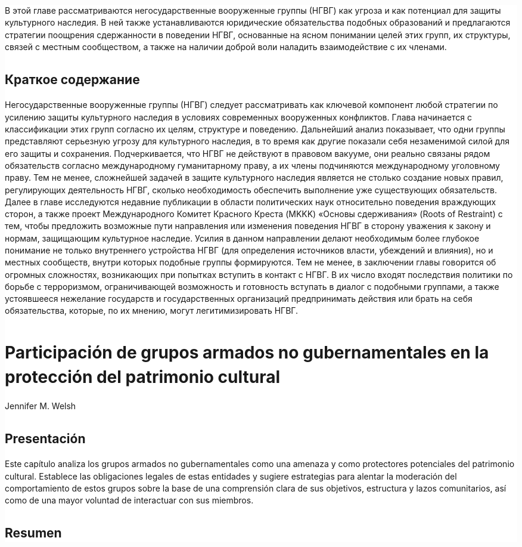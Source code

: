 В этой главе рассматриваются негосударственные вооруженные группы (НГВГ) как угроза и как потенциал для защиты культурного наследия. В ней также устанавливаются юридические обязательства подобных образований и предлагаются стратегии поощрения сдержанности в поведении НГВГ, основанные на ясном понимании целей этих групп, их структуры, связей с местным сообществом, а также на наличии доброй воли наладить взаимодействие с их членами.

## Краткое содержание

Негосударственные вооруженные группы (НГВГ) следует рассматривать как ключевой компонент любой стратегии по усилению защиты культурного наследия в условиях современных вооруженных конфликтов. Глава начинается с классификации этих групп согласно их целям, структуре и поведению. Дальнейший анализ показывает, что одни группы представляют серьезную угрозу для культурного наследия, в то время как другие показали себя незаменимой силой для его защиты и сохранения. Подчеркивается, что НГВГ не действуют в правовом вакууме, они реально связаны рядом обязательств согласно международному гуманитарному праву, а их члены подчиняются международному уголовному праву. Тем не менее, сложнейшей задачей в защите культурного наследия является не столько создание новых правил, регулирующих деятельность НГВГ, сколько необходимость обеспечить выполнение уже существующих обязательств. Далее в главе исследуются недавние публикации в области политических наук относительно поведения враждующих сторон, а также проект Международного Комитет Красного Креста (MKKK) «Основы сдерживания» (Roots of Restraint) с тем, чтобы предложить возможные пути направления или изменения поведения НГВГ в сторону уважения к закону и нормам, защищающим культурное наследие. Усилия в данном направлении делают необходимым более глубокое понимание не только внутреннего устройства НГВГ (для определения источников власти, убеждений и влияния), но и местных сообществ, внутри которых подобные группы формируются. Тем не менее, в заключении главы говорится об огромных сложностях, возникающих при попытках вступить в контакт с НГВГ. В их число входят последствия политики по борьбе с терроризмом, ограничивающей возможность и готовность вступать в диалог с подобными группами, а также устоявшееся нежелание государств и государственных организаций предпринимать действия или брать на себя обязательства, которые, по их мнению, могут легитимизировать НГВГ.

# Participación de grupos armados no gubernamentales en la protección del patrimonio cultural

Jennifer M. Welsh

## Presentación

Este capítulo analiza los grupos armados no gubernamentales como una amenaza y como protectores potenciales del patrimonio cultural. Establece las obligaciones legales de estas entidades y sugiere estrategias para alentar la moderación del comportamiento de estos grupos sobre la base de una comprensión clara de sus objetivos, estructura y lazos comunitarios, así como de una mayor voluntad de interactuar con sus miembros.

## Resumen
